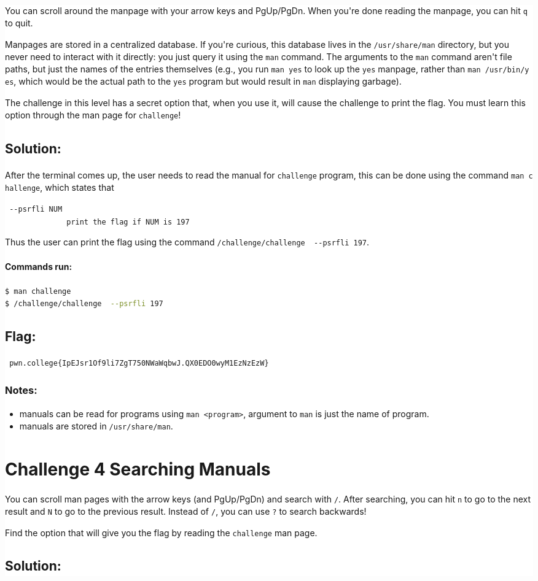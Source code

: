 
You can scroll around the manpage with your arrow keys and PgUp/PgDn.
When you're done reading the manpage, you can hit `q` to quit.

Manpages are stored in a centralized database.
If you're curious, this database lives in the `/usr/share/man` directory, but you never need to interact with it directly: you just query it using the `man` command.
The arguments to the `man` command aren't file paths, but just the names of the entries themselves (e.g., you run `man yes` to look up the `yes` manpage, rather than `man /usr/bin/yes`, which would be the actual path to the `yes` program but would result in `man` displaying garbage).

The challenge in this level has a secret option that, when you use it, will cause the challenge to print the flag.
You must learn this option through the man page for `challenge`!

## Solution:

After the terminal comes up, the user needs to read the manual for `challenge` program, this can be done using the command `man challenge`, which states that 
```
 --psrfli NUM
              print the flag if NUM is 197
```

Thus the user can print the flag using the command `/challenge/challenge  --psrfli 197`.

#### Commands run:

```sh
$ man challenge
$ /challenge/challenge  --psrfli 197
```

## Flag: 

```
 pwn.college{IpEJsr1Of9li7ZgT750NWaWqbwJ.QX0EDO0wyM1EzNzEzW}
```

### Notes:

- manuals can be read for programs using `man <program>`, argument to `man` is just the name of program.
- manuals are stored in `/usr/share/man`.


# Challenge 4 Searching Manuals

You can scroll man pages with the arrow keys (and PgUp/PgDn) and search with `/`.
After searching, you can hit `n` to go to the next result and `N` to go to the previous result.
Instead of `/`, you can use `?` to search backwards!

Find the option that will give you the flag by reading the `challenge` man page.

## Solution:
